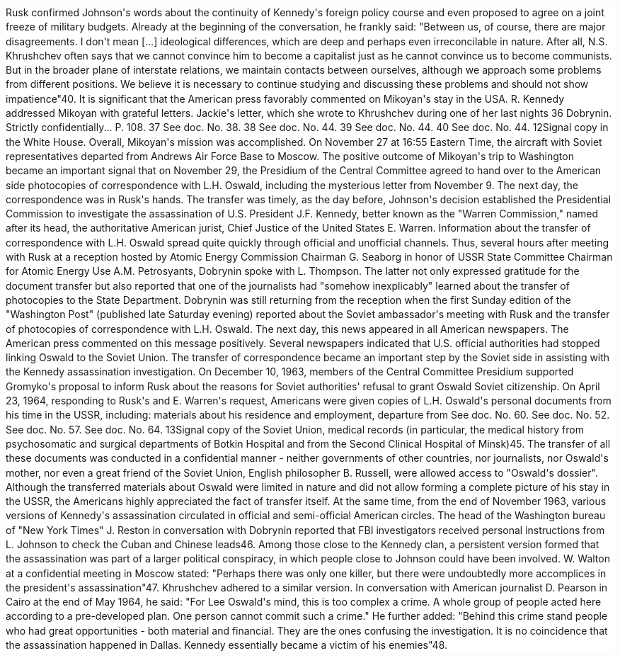 Rusk confirmed Johnson's words about the continuity of Kennedy's foreign policy course and even proposed to agree on a joint freeze of military budgets. Already at the beginning of the conversation, he frankly said: "Between us, of course, there are major disagreements. I don't mean [...] ideological differences, which are deep and perhaps even irreconcilable in nature. After all, N.S. Khrushchev often says that we cannot convince him to become a capitalist just as he cannot convince us to become communists. But in the broader plane of interstate relations, we maintain contacts between ourselves, although we approach some problems from different positions. We believe it is necessary to continue studying and discussing these problems and should not show impatience"40.
It is significant that the American press favorably commented on Mikoyan's stay in the USA. R. Kennedy addressed Mikoyan with grateful letters. Jackie's letter, which she wrote to Khrushchev during one of her last nights
36 Dobrynin. Strictly confidentially... P. 108. 37 See doc. No. 38. 38 See doc. No. 44. 39 See doc. No. 44. 40 See doc. No. 44.
12Signal copy
in the White House. Overall, Mikoyan's mission was accomplished. On November 27 at 16:55 Eastern Time, the aircraft with Soviet representatives departed from Andrews Air Force Base to Moscow.
The positive outcome of Mikoyan's trip to Washington became an important signal that on November 29, the Presidium of the Central Committee agreed to hand over to the American side photocopies of correspondence with L.H. Oswald, including the mysterious letter from November 9. The next day, the correspondence was in Rusk's hands. The transfer was timely, as the day before, Johnson's decision established the Presidential Commission to investigate the assassination of U.S. President J.F. Kennedy, better known as the "Warren Commission," named after its head, the authoritative American jurist, Chief Justice of the United States E. Warren.
Information about the transfer of correspondence with L.H. Oswald spread quite quickly through official and unofficial channels. Thus, several hours after meeting with Rusk at a reception hosted by Atomic Energy Commission Chairman G. Seaborg in honor of USSR State Committee Chairman for Atomic Energy Use A.M. Petrosyants, Dobrynin spoke with L. Thompson. The latter not only expressed gratitude for the document transfer but also reported that one of the journalists had "somehow inexplicably" learned about the transfer of photocopies to the State Department. Dobrynin was still returning from the reception when the first Sunday edition of the "Washington Post" (published late Saturday evening) reported about the Soviet ambassador's meeting with Rusk and the transfer of photocopies of correspondence with L.H. Oswald. The next day, this news appeared in all American newspapers. The American press commented on this message positively. Several newspapers indicated that U.S. official authorities had stopped linking Oswald to the Soviet Union.
The transfer of correspondence became an important step by the Soviet side in assisting with the Kennedy assassination investigation. On December 10, 1963, members of the Central Committee Presidium supported Gromyko's proposal to inform Rusk about the reasons for Soviet authorities' refusal to grant Oswald Soviet citizenship. On April 23, 1964, responding to Rusk's and E. Warren's request, Americans were given copies of L.H. Oswald's personal documents from his time in the USSR, including: materials about his residence and employment, departure from
See doc. No. 60. See doc. No. 52. See doc. No. 57. See doc. No. 64.
13Signal copy
of the Soviet Union, medical records (in particular, the medical history from psychosomatic and surgical departments of Botkin Hospital and from the Second Clinical Hospital of Minsk)45. The transfer of all these documents was conducted in a confidential manner - neither governments of other countries, nor journalists, nor Oswald's mother, nor even a great friend of the Soviet Union, English philosopher B. Russell, were allowed access to "Oswald's dossier". Although the transferred materials about Oswald were limited in nature and did not allow forming a complete picture of his stay in the USSR, the Americans highly appreciated the fact of transfer itself.
At the same time, from the end of November 1963, various versions of Kennedy's assassination circulated in official and semi-official American circles. The head of the Washington bureau of "New York Times" J. Reston in conversation with Dobrynin reported that FBI investigators received personal instructions from L. Johnson to check the Cuban and Chinese leads46. Among those close to the Kennedy clan, a persistent version formed that the assassination was part of a larger political conspiracy, in which people close to Johnson could have been involved. W. Walton at a confidential meeting in Moscow stated: "Perhaps there was only one killer, but there were undoubtedly more accomplices in the president's assassination"47.
Khrushchev adhered to a similar version. In conversation with American journalist D. Pearson in Cairo at the end of May 1964, he said: "For Lee Oswald's mind, this is too complex a crime. A whole group of people acted here according to a pre-developed plan. One person cannot commit such a crime." He further added: "Behind this crime stand people who had great opportunities - both material and financial. They are the ones confusing the investigation. It is no coincidence that the assassination happened in Dallas. Kennedy essentially became a victim of his enemies"48.